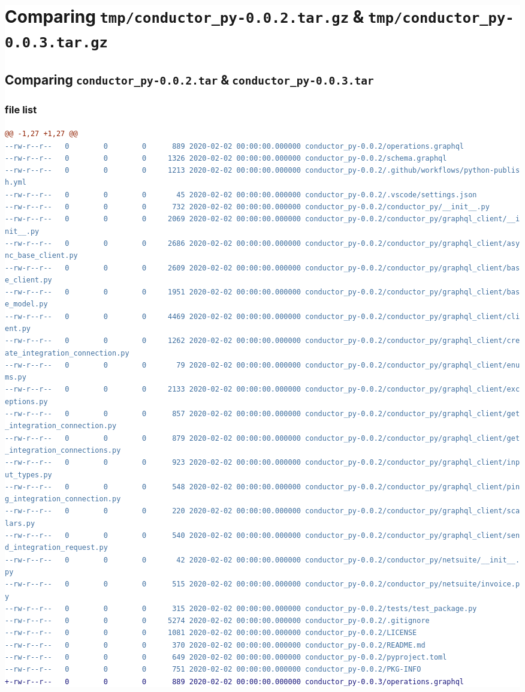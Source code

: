 # Comparing `tmp/conductor_py-0.0.2.tar.gz` & `tmp/conductor_py-0.0.3.tar.gz`

## Comparing `conductor_py-0.0.2.tar` & `conductor_py-0.0.3.tar`

### file list

```diff
@@ -1,27 +1,27 @@
--rw-r--r--   0        0        0      889 2020-02-02 00:00:00.000000 conductor_py-0.0.2/operations.graphql
--rw-r--r--   0        0        0     1326 2020-02-02 00:00:00.000000 conductor_py-0.0.2/schema.graphql
--rw-r--r--   0        0        0     1213 2020-02-02 00:00:00.000000 conductor_py-0.0.2/.github/workflows/python-publish.yml
--rw-r--r--   0        0        0       45 2020-02-02 00:00:00.000000 conductor_py-0.0.2/.vscode/settings.json
--rw-r--r--   0        0        0      732 2020-02-02 00:00:00.000000 conductor_py-0.0.2/conductor_py/__init__.py
--rw-r--r--   0        0        0     2069 2020-02-02 00:00:00.000000 conductor_py-0.0.2/conductor_py/graphql_client/__init__.py
--rw-r--r--   0        0        0     2686 2020-02-02 00:00:00.000000 conductor_py-0.0.2/conductor_py/graphql_client/async_base_client.py
--rw-r--r--   0        0        0     2609 2020-02-02 00:00:00.000000 conductor_py-0.0.2/conductor_py/graphql_client/base_client.py
--rw-r--r--   0        0        0     1951 2020-02-02 00:00:00.000000 conductor_py-0.0.2/conductor_py/graphql_client/base_model.py
--rw-r--r--   0        0        0     4469 2020-02-02 00:00:00.000000 conductor_py-0.0.2/conductor_py/graphql_client/client.py
--rw-r--r--   0        0        0     1262 2020-02-02 00:00:00.000000 conductor_py-0.0.2/conductor_py/graphql_client/create_integration_connection.py
--rw-r--r--   0        0        0       79 2020-02-02 00:00:00.000000 conductor_py-0.0.2/conductor_py/graphql_client/enums.py
--rw-r--r--   0        0        0     2133 2020-02-02 00:00:00.000000 conductor_py-0.0.2/conductor_py/graphql_client/exceptions.py
--rw-r--r--   0        0        0      857 2020-02-02 00:00:00.000000 conductor_py-0.0.2/conductor_py/graphql_client/get_integration_connection.py
--rw-r--r--   0        0        0      879 2020-02-02 00:00:00.000000 conductor_py-0.0.2/conductor_py/graphql_client/get_integration_connections.py
--rw-r--r--   0        0        0      923 2020-02-02 00:00:00.000000 conductor_py-0.0.2/conductor_py/graphql_client/input_types.py
--rw-r--r--   0        0        0      548 2020-02-02 00:00:00.000000 conductor_py-0.0.2/conductor_py/graphql_client/ping_integration_connection.py
--rw-r--r--   0        0        0      220 2020-02-02 00:00:00.000000 conductor_py-0.0.2/conductor_py/graphql_client/scalars.py
--rw-r--r--   0        0        0      540 2020-02-02 00:00:00.000000 conductor_py-0.0.2/conductor_py/graphql_client/send_integration_request.py
--rw-r--r--   0        0        0       42 2020-02-02 00:00:00.000000 conductor_py-0.0.2/conductor_py/netsuite/__init__.py
--rw-r--r--   0        0        0      515 2020-02-02 00:00:00.000000 conductor_py-0.0.2/conductor_py/netsuite/invoice.py
--rw-r--r--   0        0        0      315 2020-02-02 00:00:00.000000 conductor_py-0.0.2/tests/test_package.py
--rw-r--r--   0        0        0     5274 2020-02-02 00:00:00.000000 conductor_py-0.0.2/.gitignore
--rw-r--r--   0        0        0     1081 2020-02-02 00:00:00.000000 conductor_py-0.0.2/LICENSE
--rw-r--r--   0        0        0      370 2020-02-02 00:00:00.000000 conductor_py-0.0.2/README.md
--rw-r--r--   0        0        0      649 2020-02-02 00:00:00.000000 conductor_py-0.0.2/pyproject.toml
--rw-r--r--   0        0        0      751 2020-02-02 00:00:00.000000 conductor_py-0.0.2/PKG-INFO
+-rw-r--r--   0        0        0      889 2020-02-02 00:00:00.000000 conductor_py-0.0.3/operations.graphql
```